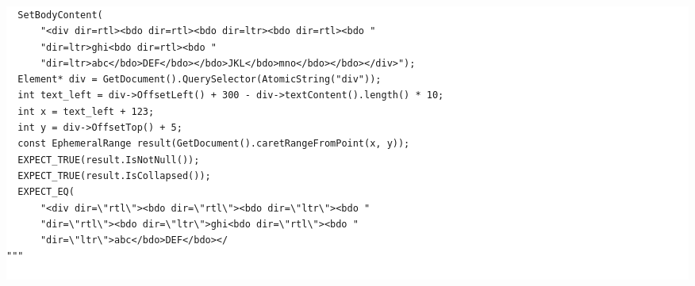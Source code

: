 ```
  SetBodyContent(
      "<div dir=rtl><bdo dir=rtl><bdo dir=ltr><bdo dir=rtl><bdo "
      "dir=ltr>ghi<bdo dir=rtl><bdo "
      "dir=ltr>abc</bdo>DEF</bdo></bdo>JKL</bdo>mno</bdo></bdo></div>");
  Element* div = GetDocument().QuerySelector(AtomicString("div"));
  int text_left = div->OffsetLeft() + 300 - div->textContent().length() * 10;
  int x = text_left + 123;
  int y = div->OffsetTop() + 5;
  const EphemeralRange result(GetDocument().caretRangeFromPoint(x, y));
  EXPECT_TRUE(result.IsNotNull());
  EXPECT_TRUE(result.IsCollapsed());
  EXPECT_EQ(
      "<div dir=\"rtl\"><bdo dir=\"rtl\"><bdo dir=\"ltr\"><bdo "
      "dir=\"rtl\"><bdo dir=\"ltr\">ghi<bdo dir=\"rtl\"><bdo "
      "dir=\"ltr\">abc</bdo>DEF</bdo></
"""


```